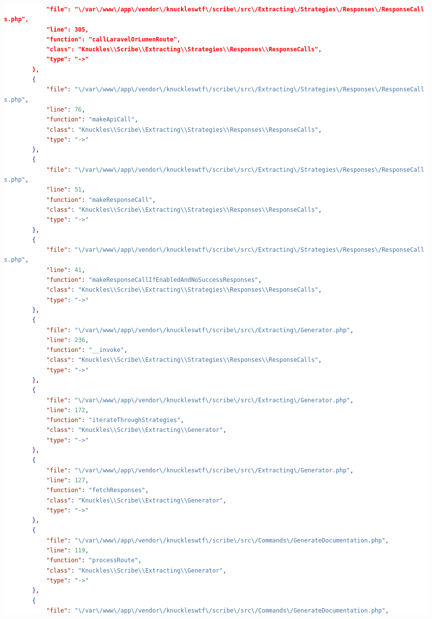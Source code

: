 ```json
            "file": "\/var\/www\/app\/vendor\/knuckleswtf\/scribe\/src\/Extracting\/Strategies\/Responses\/ResponseCalls.php",
            "line": 305,
            "function": "callLaravelOrLumenRoute",
            "class": "Knuckles\\Scribe\\Extracting\\Strategies\\Responses\\ResponseCalls",
            "type": "->"
        },
        {
            "file": "\/var\/www\/app\/vendor\/knuckleswtf\/scribe\/src\/Extracting\/Strategies\/Responses\/ResponseCalls.php",
            "line": 76,
            "function": "makeApiCall",
            "class": "Knuckles\\Scribe\\Extracting\\Strategies\\Responses\\ResponseCalls",
            "type": "->"
        },
        {
            "file": "\/var\/www\/app\/vendor\/knuckleswtf\/scribe\/src\/Extracting\/Strategies\/Responses\/ResponseCalls.php",
            "line": 51,
            "function": "makeResponseCall",
            "class": "Knuckles\\Scribe\\Extracting\\Strategies\\Responses\\ResponseCalls",
            "type": "->"
        },
        {
            "file": "\/var\/www\/app\/vendor\/knuckleswtf\/scribe\/src\/Extracting\/Strategies\/Responses\/ResponseCalls.php",
            "line": 41,
            "function": "makeResponseCallIfEnabledAndNoSuccessResponses",
            "class": "Knuckles\\Scribe\\Extracting\\Strategies\\Responses\\ResponseCalls",
            "type": "->"
        },
        {
            "file": "\/var\/www\/app\/vendor\/knuckleswtf\/scribe\/src\/Extracting\/Generator.php",
            "line": 236,
            "function": "__invoke",
            "class": "Knuckles\\Scribe\\Extracting\\Strategies\\Responses\\ResponseCalls",
            "type": "->"
        },
        {
            "file": "\/var\/www\/app\/vendor\/knuckleswtf\/scribe\/src\/Extracting\/Generator.php",
            "line": 172,
            "function": "iterateThroughStrategies",
            "class": "Knuckles\\Scribe\\Extracting\\Generator",
            "type": "->"
        },
        {
            "file": "\/var\/www\/app\/vendor\/knuckleswtf\/scribe\/src\/Extracting\/Generator.php",
            "line": 127,
            "function": "fetchResponses",
            "class": "Knuckles\\Scribe\\Extracting\\Generator",
            "type": "->"
        },
        {
            "file": "\/var\/www\/app\/vendor\/knuckleswtf\/scribe\/src\/Commands\/GenerateDocumentation.php",
            "line": 119,
            "function": "processRoute",
            "class": "Knuckles\\Scribe\\Extracting\\Generator",
            "type": "->"
        },
        {
            "file": "\/var\/www\/app\/vendor\/knuckleswtf\/scribe\/src\/Commands\/GenerateDocumentation.php",
```